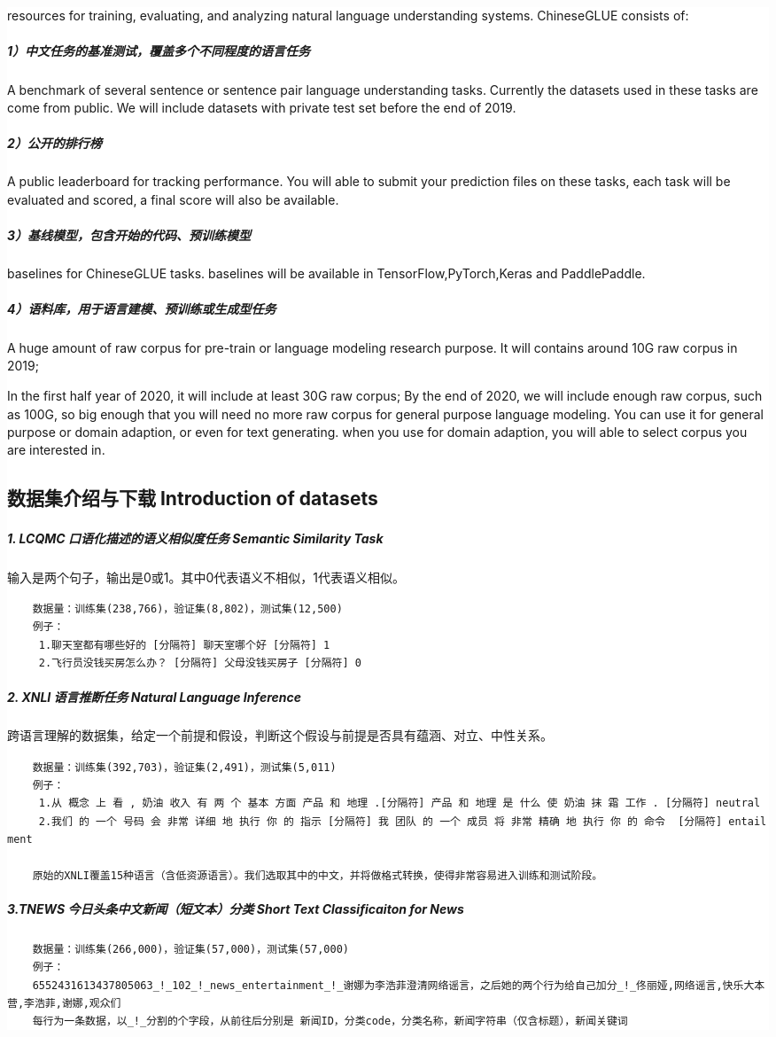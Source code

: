 resources for training, evaluating, and analyzing natural language understanding systems. ChineseGLUE consists of: 

##### 1）中文任务的基准测试，覆盖多个不同程度的语言任务 

A benchmark of several sentence or sentence pair language understanding tasks. 
Currently the datasets used in these tasks are come from public. We will include datasets with private test set before the end of 2019.

##### 2）公开的排行榜 

A public leaderboard for tracking performance. You will able to submit your prediction files on these tasks, each task will be evaluated and scored, a final score will also be available.

##### 3）基线模型，包含开始的代码、预训练模型 

baselines for ChineseGLUE tasks. baselines will be available in TensorFlow,PyTorch,Keras and PaddlePaddle.

##### 4）语料库，用于语言建模、预训练或生成型任务 

A huge amount of raw corpus for pre-train or language modeling research purpose. It will contains around 10G raw corpus in 2019; 

In the first half year of 2020, it will include at least 30G raw corpus; By the end of 2020, we will include enough raw corpus, such as 100G, so big enough that you will need no more raw corpus for general purpose language modeling.
You can use it for general purpose or domain adaption, or even for text generating. when you use for domain adaption, you will able to select corpus you are interested in.

数据集介绍与下载 Introduction of datasets 
--------------------------------------------------------------------
##### 1. LCQMC 口语化描述的语义相似度任务 Semantic Similarity Task
输入是两个句子，输出是0或1。其中0代表语义不相似，1代表语义相似。

        数据量：训练集(238,766)，验证集(8,802)，测试集(12,500)
        例子： 
         1.聊天室都有哪些好的 [分隔符] 聊天室哪个好 [分隔符] 1
         2.飞行员没钱买房怎么办？ [分隔符] 父母没钱买房子 [分隔符] 0

##### 2. XNLI 语言推断任务 Natural Language Inference
跨语言理解的数据集，给定一个前提和假设，判断这个假设与前提是否具有蕴涵、对立、中性关系。
                
        数据量：训练集(392,703)，验证集(2,491)，测试集(5,011)
        例子： 
         1.从 概念 上 看 , 奶油 收入 有 两 个 基本 方面 产品 和 地理 .[分隔符] 产品 和 地理 是 什么 使 奶油 抹 霜 工作 . [分隔符] neutral
         2.我们 的 一个 号码 会 非常 详细 地 执行 你 的 指示 [分隔符] 我 团队 的 一个 成员 将 非常 精确 地 执行 你 的 命令  [分隔符] entailment
        
        原始的XNLI覆盖15种语言（含低资源语言）。我们选取其中的中文，并将做格式转换，使得非常容易进入训练和测试阶段。


##### 3.TNEWS 今日头条中文新闻（短文本）分类 Short Text Classificaiton for News

        数据量：训练集(266,000)，验证集(57,000)，测试集(57,000)
        例子：
        6552431613437805063_!_102_!_news_entertainment_!_谢娜为李浩菲澄清网络谣言，之后她的两个行为给自己加分_!_佟丽娅,网络谣言,快乐大本营,李浩菲,谢娜,观众们
        每行为一条数据，以_!_分割的个字段，从前往后分别是 新闻ID，分类code，分类名称，新闻字符串（仅含标题），新闻关键词
